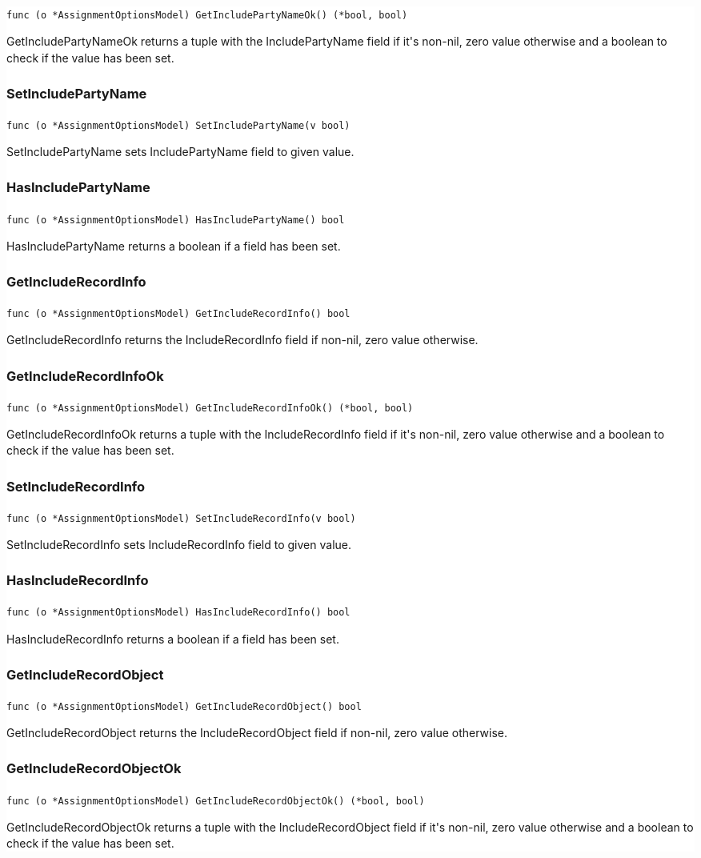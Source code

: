 `func (o *AssignmentOptionsModel) GetIncludePartyNameOk() (*bool, bool)`

GetIncludePartyNameOk returns a tuple with the IncludePartyName field if it's non-nil, zero value otherwise
and a boolean to check if the value has been set.

### SetIncludePartyName

`func (o *AssignmentOptionsModel) SetIncludePartyName(v bool)`

SetIncludePartyName sets IncludePartyName field to given value.

### HasIncludePartyName

`func (o *AssignmentOptionsModel) HasIncludePartyName() bool`

HasIncludePartyName returns a boolean if a field has been set.

### GetIncludeRecordInfo

`func (o *AssignmentOptionsModel) GetIncludeRecordInfo() bool`

GetIncludeRecordInfo returns the IncludeRecordInfo field if non-nil, zero value otherwise.

### GetIncludeRecordInfoOk

`func (o *AssignmentOptionsModel) GetIncludeRecordInfoOk() (*bool, bool)`

GetIncludeRecordInfoOk returns a tuple with the IncludeRecordInfo field if it's non-nil, zero value otherwise
and a boolean to check if the value has been set.

### SetIncludeRecordInfo

`func (o *AssignmentOptionsModel) SetIncludeRecordInfo(v bool)`

SetIncludeRecordInfo sets IncludeRecordInfo field to given value.

### HasIncludeRecordInfo

`func (o *AssignmentOptionsModel) HasIncludeRecordInfo() bool`

HasIncludeRecordInfo returns a boolean if a field has been set.

### GetIncludeRecordObject

`func (o *AssignmentOptionsModel) GetIncludeRecordObject() bool`

GetIncludeRecordObject returns the IncludeRecordObject field if non-nil, zero value otherwise.

### GetIncludeRecordObjectOk

`func (o *AssignmentOptionsModel) GetIncludeRecordObjectOk() (*bool, bool)`

GetIncludeRecordObjectOk returns a tuple with the IncludeRecordObject field if it's non-nil, zero value otherwise
and a boolean to check if the value has been set.
